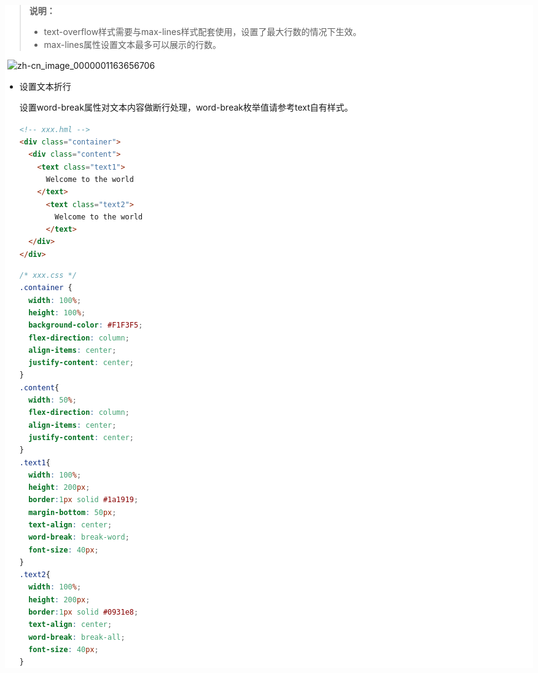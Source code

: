   > **说明：**
  > - text-overflow样式需要与max-lines样式配套使用，设置了最大行数的情况下生效。
  > - max-lines属性设置文本最多可以展示的行数。


  ​    ![zh-cn_image_0000001163656706](figures/zh-cn_image_0000001163656706.png)

- 设置文本折行

  设置word-break属性对文本内容做断行处理，word-break枚举值请参考text自有样式。

  ```html
  <!-- xxx.hml -->
  <div class="container">
    <div class="content">
      <text class="text1">
        Welcome to the world
      </text>
        <text class="text2">
          Welcome to the world
        </text>
    </div>
  </div>
  ```

  ```css
  /* xxx.css */
  .container {
    width: 100%;
    height: 100%;
    background-color: #F1F3F5;
    flex-direction: column;
    align-items: center;
    justify-content: center;
  }
  .content{
    width: 50%;
    flex-direction: column;
    align-items: center;
    justify-content: center;
  }
  .text1{
    width: 100%;
    height: 200px;
    border:1px solid #1a1919;
    margin-bottom: 50px;
    text-align: center;
    word-break: break-word;
    font-size: 40px;
  }
  .text2{
    width: 100%;
    height: 200px;
    border:1px solid #0931e8;
    text-align: center;
    word-break: break-all;
    font-size: 40px;
  }
  ```
